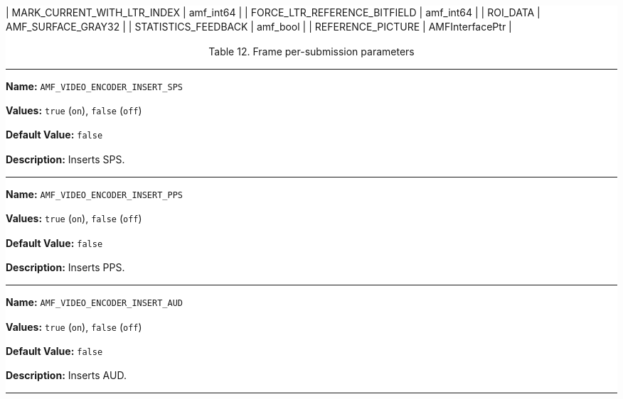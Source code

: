 | MARK_CURRENT_WITH_LTR_INDEX        | amf_int64          |
| FORCE_LTR_REFERENCE_BITFIELD       | amf_int64          |
| ROI_DATA                           | AMF_SURFACE_GRAY32 |
| STATISTICS_FEEDBACK                | amf_bool           |
| REFERENCE_PICTURE                  | AMFInterfacePtr    |


<p align="center">
Table 12. Frame per-submission parameters
</p>

---

**Name:**
`AMF_VIDEO_ENCODER_INSERT_SPS`

**Values:**
`true` (`on`), `false` (`off`)

**Default Value:**
`false`

**Description:**
Inserts SPS.

---

**Name:**
`AMF_VIDEO_ENCODER_INSERT_PPS`

**Values:**
`true` (`on`), `false` (`off`)

**Default Value:**
`false`

**Description:**
Inserts PPS.

---

**Name:**
`AMF_VIDEO_ENCODER_INSERT_AUD`

**Values:**
`true` (`on`), `false` (`off`)

**Default Value:**
`false`

**Description:**
Inserts AUD.

---
